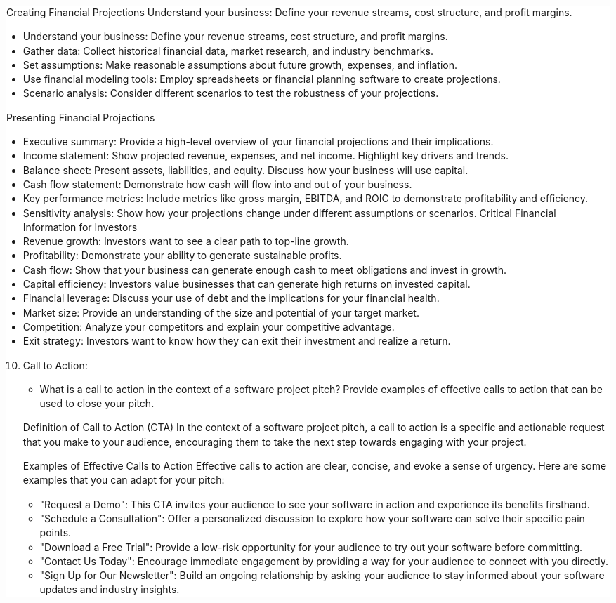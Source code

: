    Creating Financial Projections
   Understand your business: Define your revenue streams, cost structure, and profit margins.
   - Understand your business: Define your revenue streams, cost structure, and profit margins.
   - Gather data: Collect historical financial data, market research, and industry benchmarks.
   - Set assumptions: Make reasonable assumptions about future growth, expenses, and inflation.
   - Use financial modeling tools: Employ spreadsheets or financial planning software to create projections.
   - Scenario analysis: Consider different scenarios to test the robustness of your projections.

   Presenting Financial Projections
   - Executive summary: Provide a high-level overview of your financial projections and their implications.
   - Income statement: Show projected revenue, expenses, and net income. Highlight key drivers and trends.
   - Balance sheet: Present assets, liabilities, and equity. Discuss how your business will use capital.
   - Cash flow statement: Demonstrate how cash will flow into and out of your business.
   - Key performance metrics: Include metrics like gross margin, EBITDA, and ROIC to demonstrate profitability and efficiency.
   - Sensitivity analysis: Show how your projections change under different assumptions or scenarios.
   Critical Financial Information for Investors
   - Revenue growth: Investors want to see a clear path to top-line growth.
   - Profitability: Demonstrate your ability to generate sustainable profits.
   - Cash flow: Show that your business can generate enough cash to meet obligations and invest in growth.
   - Capital efficiency: Investors value businesses that can generate high returns on invested capital.
   - Financial leverage: Discuss your use of debt and the implications for your financial health.
   - Market size: Provide an understanding of the size and potential of your target market.
   - Competition: Analyze your competitors and explain your competitive advantage.
   - Exit strategy: Investors want to know how they can exit their investment and realize a return.


10. Call to Action:
    - What is a call to action in the context of a software project pitch? Provide examples of effective calls to action that can be used to close your pitch.

    Definition of Call to Action (CTA)
    In the context of a software project pitch, a call to action is a specific and actionable request that you make to your audience, encouraging them to take the next step towards engaging with your project.

    Examples of Effective Calls to Action
    Effective calls to action are clear, concise, and evoke a sense of urgency. Here are some examples that you can adapt for your pitch:
    - "Request a Demo": This CTA invites your audience to see your software in action and experience its benefits firsthand.
    - "Schedule a Consultation": Offer a personalized discussion to explore how your software can solve their specific pain points.
    - "Download a Free Trial": Provide a low-risk opportunity for your audience to try out your software before committing.
    - "Contact Us Today": Encourage immediate engagement by providing a way for your audience to connect with you directly.
    - "Sign Up for Our Newsletter": Build an ongoing relationship by asking your audience to stay informed about your software updates and industry insights.
